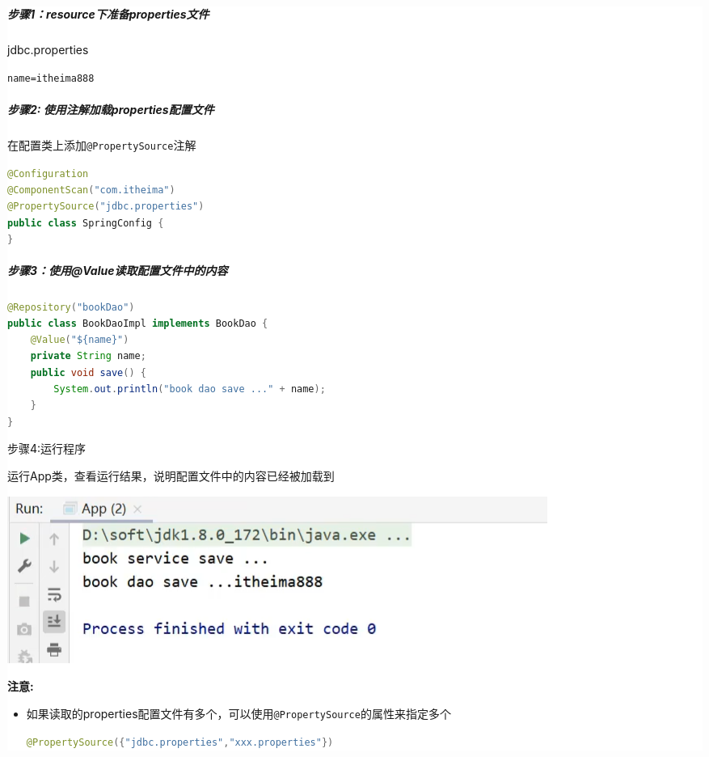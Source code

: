 ##### 步骤1：resource下准备properties文件

jdbc.properties

```properties
name=itheima888
```

##### 步骤2: 使用注解加载properties配置文件

在配置类上添加`@PropertySource`注解

```java
@Configuration
@ComponentScan("com.itheima")
@PropertySource("jdbc.properties")
public class SpringConfig {
}

```

##### 步骤3：使用@Value读取配置文件中的内容

```java
@Repository("bookDao")
public class BookDaoImpl implements BookDao {
    @Value("${name}")
    private String name;
    public void save() {
        System.out.println("book dao save ..." + name);
    }
}
```

步骤4:运行程序

运行App类，查看运行结果，说明配置文件中的内容已经被加载到

![1630084683663](../.gitbook/assets/1630084683663.png)

**注意:**

* 如果读取的properties配置文件有多个，可以使用`@PropertySource`的属性来指定多个

  ```java
  @PropertySource({"jdbc.properties","xxx.properties"})
  ```
